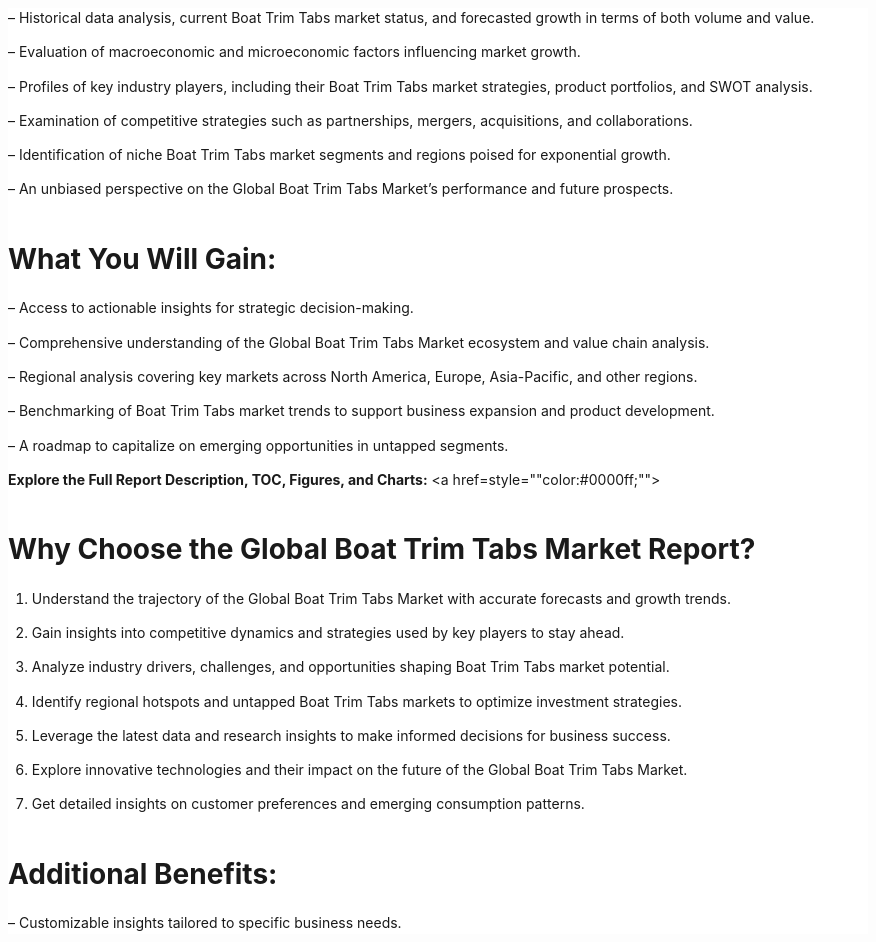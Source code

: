 – Historical data analysis, current Boat Trim Tabs market status, and forecasted growth in terms of both volume and value.

– Evaluation of macroeconomic and microeconomic factors influencing market growth.

– Profiles of key industry players, including their Boat Trim Tabs market strategies, product portfolios, and SWOT analysis.

– Examination of competitive strategies such as partnerships, mergers, acquisitions, and collaborations.

– Identification of niche Boat Trim Tabs market segments and regions poised for exponential growth.

– An unbiased perspective on the Global Boat Trim Tabs Market’s performance and future prospects.

# <strong>What You Will Gain:</strong>

– Access to actionable insights for strategic decision-making.

– Comprehensive understanding of the Global Boat Trim Tabs Market ecosystem and value chain analysis.

– Regional analysis covering key markets across North America, Europe, Asia-Pacific, and other regions.

– Benchmarking of Boat Trim Tabs market trends to support business expansion and product development.

– A roadmap to capitalize on emerging opportunities in untapped segments.

<strong>Explore the Full Report Description, TOC, Figures, and Charts:</strong>
<a href=style=""color:#0000ff;""></a>

# <strong>Why Choose the Global Boat Trim Tabs Market Report?</strong>

1. Understand the trajectory of the Global Boat Trim Tabs Market with accurate forecasts and growth trends.

2. Gain insights into competitive dynamics and strategies used by key players to stay ahead.

3. Analyze industry drivers, challenges, and opportunities shaping Boat Trim Tabs market potential.

4. Identify regional hotspots and untapped Boat Trim Tabs markets to optimize investment strategies.

5. Leverage the latest data and research insights to make informed decisions for business success.

6. Explore innovative technologies and their impact on the future of the Global Boat Trim Tabs Market.

7. Get detailed insights on customer preferences and emerging consumption patterns.

# <strong>Additional Benefits:</strong>

– Customizable insights tailored to specific business needs.
